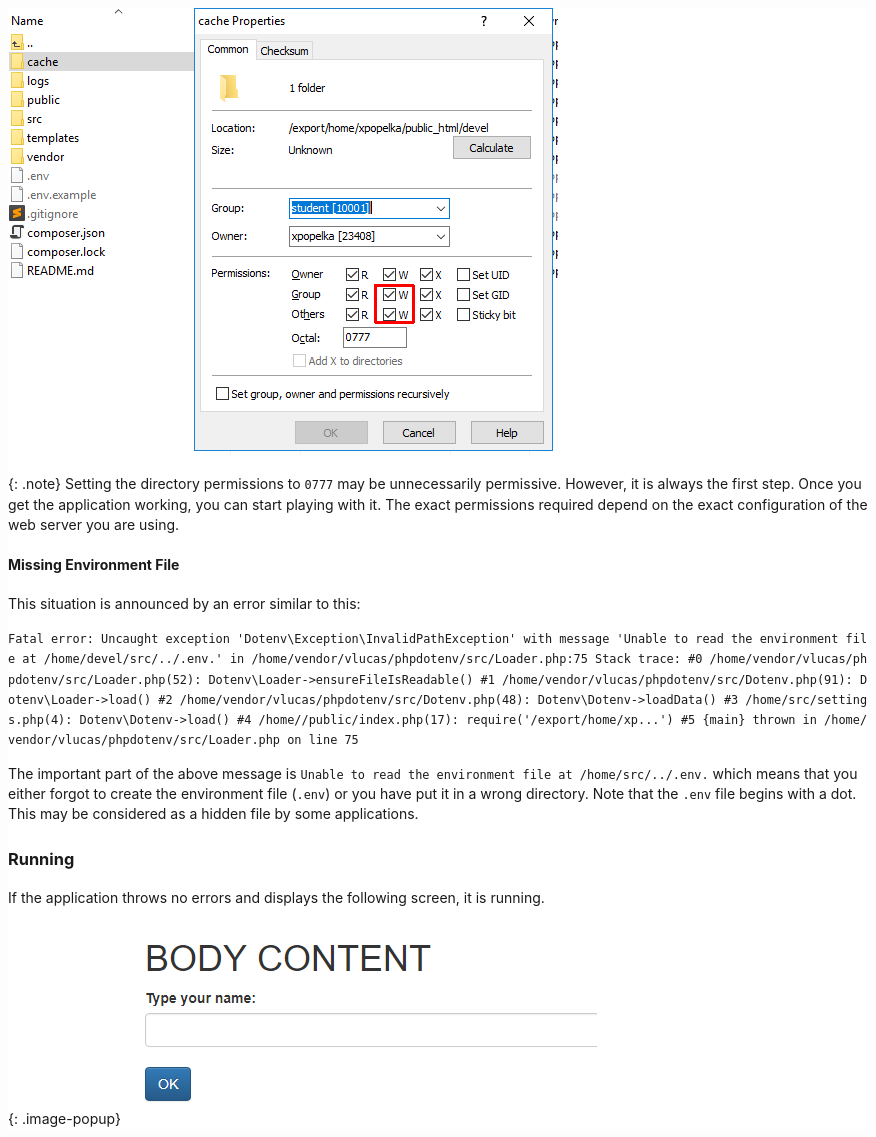 ![Screenshot - Setting Permissions](/walkthrough-slim/slim-intro/winscp.png)

{: .note}
Setting the directory permissions to `0777` may be unnecessarily permissive. However, it is 
always the first step. Once you get the application working, you can start playing with it. 
The exact permissions required depend on the exact configuration
of the web server you are using.

#### Missing Environment File
This situation is announced by an error similar to this:

    Fatal error: Uncaught exception 'Dotenv\Exception\InvalidPathException' with message 'Unable to read the environment file at /home/devel/src/../.env.' in /home/vendor/vlucas/phpdotenv/src/Loader.php:75 Stack trace: #0 /home/vendor/vlucas/phpdotenv/src/Loader.php(52): Dotenv\Loader->ensureFileIsReadable() #1 /home/vendor/vlucas/phpdotenv/src/Dotenv.php(91): Dotenv\Loader->load() #2 /home/vendor/vlucas/phpdotenv/src/Dotenv.php(48): Dotenv\Dotenv->loadData() #3 /home/src/settings.php(4): Dotenv\Dotenv->load() #4 /home//public/index.php(17): require('/export/home/xp...') #5 {main} thrown in /home/vendor/vlucas/phpdotenv/src/Loader.php on line 75

The important part of the above message is `Unable to read the environment file at /home/src/../.env.` 
which means that you either forgot to create the environment file (`.env`) or you have put it in a wrong
directory. Note that the `.env` file begins with a dot. This may be considered as a hidden file by 
some applications.

### Running
If the application throws no errors and displays the following screen, it is running.

{: .image-popup}
![Screenshot - Application Running](/walkthrough-slim/slim-intro/application.png)
